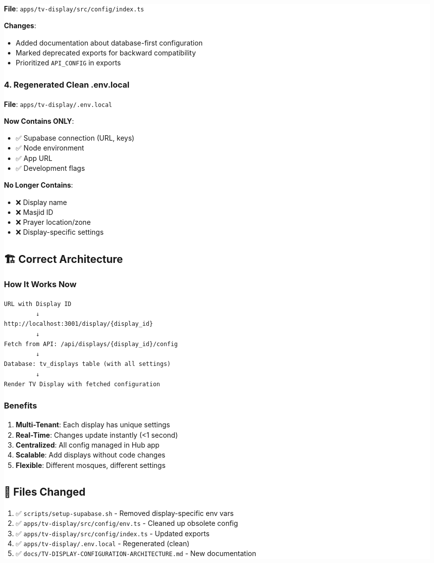 **File**: `apps/tv-display/src/config/index.ts`

**Changes**:

- Added documentation about database-first configuration
- Marked deprecated exports for backward compatibility
- Prioritized `API_CONFIG` in exports

### 4. **Regenerated Clean .env.local**

**File**: `apps/tv-display/.env.local`

**Now Contains ONLY**:

- ✅ Supabase connection (URL, keys)
- ✅ Node environment
- ✅ App URL
- ✅ Development flags

**No Longer Contains**:

- ❌ Display name
- ❌ Masjid ID
- ❌ Prayer location/zone
- ❌ Display-specific settings

## 🏗️ Correct Architecture

### How It Works Now

```
URL with Display ID
         ↓
http://localhost:3001/display/{display_id}
         ↓
Fetch from API: /api/displays/{display_id}/config
         ↓
Database: tv_displays table (with all settings)
         ↓
Render TV Display with fetched configuration
```

### Benefits

1. **Multi-Tenant**: Each display has unique settings
2. **Real-Time**: Changes update instantly (<1 second)
3. **Centralized**: All config managed in Hub app
4. **Scalable**: Add displays without code changes
5. **Flexible**: Different mosques, different settings

## 📁 Files Changed

1. ✅ `scripts/setup-supabase.sh` - Removed display-specific env vars
2. ✅ `apps/tv-display/src/config/env.ts` - Cleaned up obsolete config
3. ✅ `apps/tv-display/src/config/index.ts` - Updated exports
4. ✅ `apps/tv-display/.env.local` - Regenerated (clean)
5. ✅ `docs/TV-DISPLAY-CONFIGURATION-ARCHITECTURE.md` - New documentation
